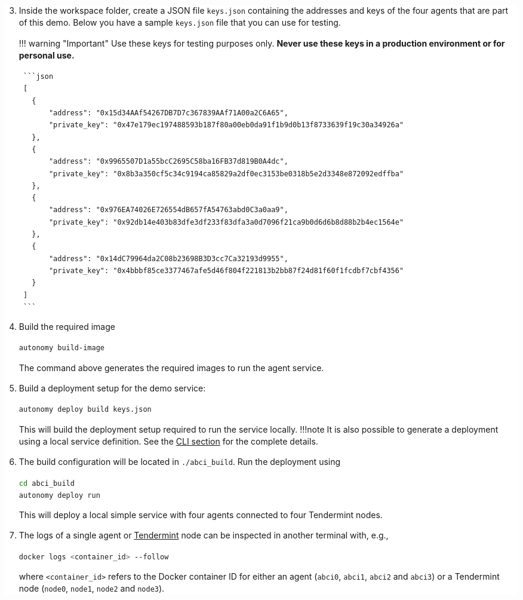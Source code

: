 3. Inside the workspace folder, create a JSON file `keys.json` containing the addresses and keys of the four agents that are
   part of this demo. Below you have a sample `keys.json` file that you can use for testing.

    !!! warning "Important"
        Use these keys for testing purposes only. **Never use these keys in a production environment or for personal use.**

        ```json
        [
          {
              "address": "0x15d34AAf54267DB7D7c367839AAf71A00a2C6A65",
              "private_key": "0x47e179ec197488593b187f80a00eb0da91f1b9d0b13f8733639f19c30a34926a"
          },
          {
              "address": "0x9965507D1a55bcC2695C58ba16FB37d819B0A4dc",
              "private_key": "0x8b3a350cf5c34c9194ca85829a2df0ec3153be0318b5e2d3348e872092edffba"
          },
          {
              "address": "0x976EA74026E726554dB657fA54763abd0C3a0aa9",
              "private_key": "0x92db14e403b83dfe3df233f83dfa3a0d7096f21ca9b0d6d6b8d88b2b4ec1564e"
          },
          {
              "address": "0x14dC79964da2C08b23698B3D3cc7Ca32193d9955",
              "private_key": "0x4bbbf85ce3377467afe5d46f804f221813b2bb87f24d81f60f1fcdbf7cbf4356"
          }
        ]
        ```

4. Build the required image
    ```bash
    autonomy build-image
    ```
    The command above generates the required images to run the agent service.

5. Build a deployment setup for the demo service:
    ```bash
    autonomy deploy build keys.json
    ```

    This will build the deployment setup required to run the service locally.
    !!!note
        It is also possible to generate a deployment using a local service definition. See the [CLI section](./autonomy.md) for the complete details.

6. The build configuration will be located in `./abci_build`. Run the deployment using
    ```bash
    cd abci_build
    autonomy deploy run
    ```

    This will deploy a local simple service with four agents connected to four Tendermint nodes.

7. The logs of a single agent or [Tendermint](https://tendermint.com/) node can be inspected in another terminal with, e.g.,
    ```bash
    docker logs <container_id> --follow
    ```
    where `<container_id>` refers to the Docker container ID for either an agent
    (`abci0`, `abci1`, `abci2` and `abci3`) or a Tendermint node (`node0`, `node1`, `node2` and `node3`).
